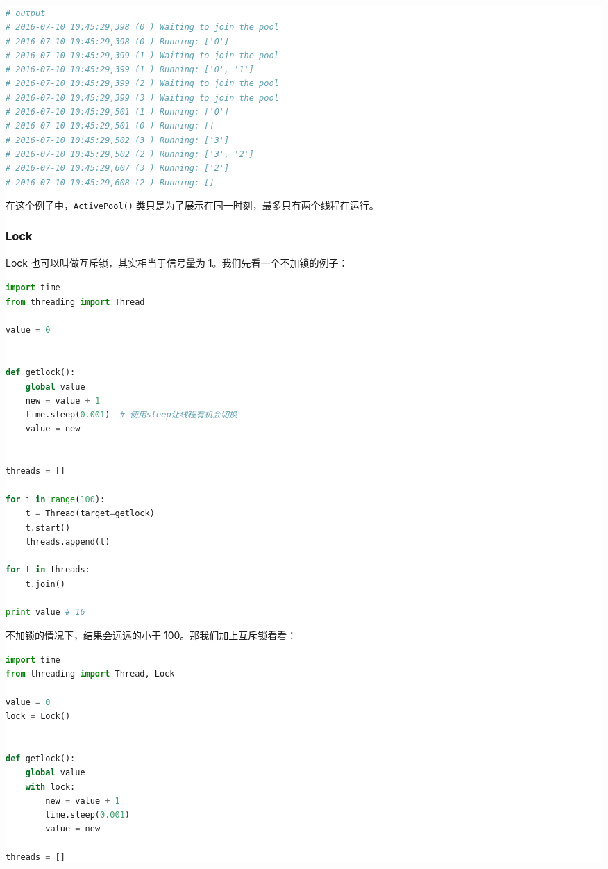 ```python
# output
# 2016-07-10 10:45:29,398 (0 ) Waiting to join the pool
# 2016-07-10 10:45:29,398 (0 ) Running: ['0']
# 2016-07-10 10:45:29,399 (1 ) Waiting to join the pool
# 2016-07-10 10:45:29,399 (1 ) Running: ['0', '1']
# 2016-07-10 10:45:29,399 (2 ) Waiting to join the pool
# 2016-07-10 10:45:29,399 (3 ) Waiting to join the pool
# 2016-07-10 10:45:29,501 (1 ) Running: ['0']
# 2016-07-10 10:45:29,501 (0 ) Running: []
# 2016-07-10 10:45:29,502 (3 ) Running: ['3']
# 2016-07-10 10:45:29,502 (2 ) Running: ['3', '2']
# 2016-07-10 10:45:29,607 (3 ) Running: ['2']
# 2016-07-10 10:45:29,608 (2 ) Running: []
```

在这个例子中，`ActivePool()` 类只是为了展示在同一时刻，最多只有两个线程在运行。

### Lock

Lock 也可以叫做互斥锁，其实相当于信号量为 1。我们先看一个不加锁的例子：

```python
import time
from threading import Thread

value = 0


def getlock():
    global value
    new = value + 1
    time.sleep(0.001)  # 使用sleep让线程有机会切换
    value = new


threads = []

for i in range(100):
    t = Thread(target=getlock)
    t.start()
    threads.append(t)

for t in threads:
    t.join()

print value	# 16
```

不加锁的情况下，结果会远远的小于 100。那我们加上互斥锁看看：

```python
import time
from threading import Thread, Lock

value = 0
lock = Lock()


def getlock():
    global value
    with lock:
        new = value + 1
        time.sleep(0.001)
        value = new

threads = []
```